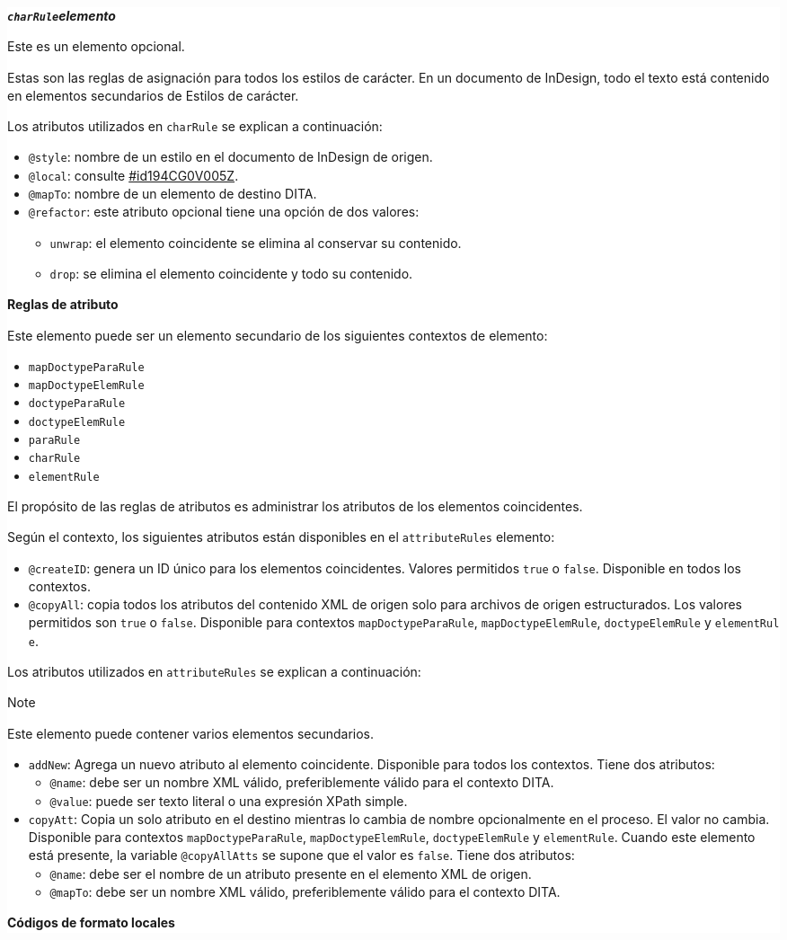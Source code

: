 ***`charRule`elemento***

Este es un elemento opcional.

Estas son las reglas de asignación para todos los estilos de carácter. En un documento de InDesign, todo el texto está contenido en elementos secundarios de Estilos de carácter.

Los atributos utilizados en `charRule` se explican a continuación:

- `@style`: nombre de un estilo en el documento de InDesign de origen.
- `@local`: consulte [\#id194CG0V005Z](#id194CG0V005Z).
- `@mapTo`: nombre de un elemento de destino DITA.
- `@refactor`: este atributo opcional tiene una opción de dos valores:
   - `unwrap`: el elemento coincidente se elimina al conservar su contenido.

   - `drop`: se elimina el elemento coincidente y todo su contenido.


**Reglas de atributo**

Este elemento puede ser un elemento secundario de los siguientes contextos de elemento:

- `mapDoctypeParaRule`
- `mapDoctypeElemRule`
- `doctypeParaRule`
- `doctypeElemRule`
- `paraRule`
- `charRule`
- `elementRule`

El propósito de las reglas de atributos es administrar los atributos de los elementos coincidentes.

Según el contexto, los siguientes atributos están disponibles en el `attributeRules` elemento:

- `@createID`: genera un ID único para los elementos coincidentes. Valores permitidos `true` o `false`. Disponible en todos los contextos.
- `@copyAll`: copia todos los atributos del contenido XML de origen solo para archivos de origen estructurados. Los valores permitidos son `true` o `false`. Disponible para contextos `mapDoctypeParaRule`, `mapDoctypeElemRule`, `doctypeElemRule` y `elementRule`.


Los atributos utilizados en `attributeRules` se explican a continuación:

>[!NOTE]
>
> Este elemento puede contener varios elementos secundarios.

- `addNew`: Agrega un nuevo atributo al elemento coincidente. Disponible para todos los contextos. Tiene dos atributos:
   - `@name`: debe ser un nombre XML válido, preferiblemente válido para el contexto DITA.
   - `@value`: puede ser texto literal o una expresión XPath simple.
- `copyAtt`: Copia un solo atributo en el destino mientras lo cambia de nombre opcionalmente en el proceso. El valor no cambia. Disponible para contextos `mapDoctypeParaRule`, `mapDoctypeElemRule`, `doctypeElemRule` y `elementRule`. Cuando este elemento está presente, la variable `@copyAllAtts` se supone que el valor es `false`. Tiene dos atributos:
   - `@name`: debe ser el nombre de un atributo presente en el elemento XML de origen.
   - `@mapTo`: debe ser un nombre XML válido, preferiblemente válido para el contexto DITA.

**Códigos de formato locales**

